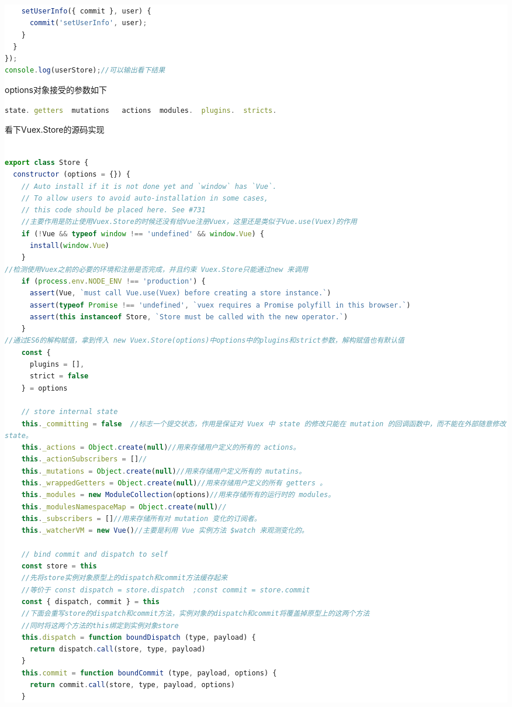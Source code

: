 ```javascript
    setUserInfo({ commit }, user) {
      commit('setUserInfo', user);
    }
  }
});
console.log(userStore);//可以输出看下结果
```

options对象接受的参数如下

```javascript
state. getters  mutations   actions  modules.  plugins.  stricts. 
```

看下Vuex.Store的源码实现

```javascript

export class Store {
  constructor (options = {}) {
    // Auto install if it is not done yet and `window` has `Vue`.
    // To allow users to avoid auto-installation in some cases,
    // this code should be placed here. See #731
    //主要作用是防止使用Vuex.Store的时候还没有给Vue注册Vuex，这里还是类似于Vue.use(Vuex)的作用
    if (!Vue && typeof window !== 'undefined' && window.Vue) {
      install(window.Vue)
    }
//检测使用Vuex之前的必要的环境和注册是否完成，并且约束 Vuex.Store只能通过new 来调用
    if (process.env.NODE_ENV !== 'production') {
      assert(Vue, `must call Vue.use(Vuex) before creating a store instance.`)
      assert(typeof Promise !== 'undefined', `vuex requires a Promise polyfill in this browser.`)
      assert(this instanceof Store, `Store must be called with the new operator.`)
    }
//通过ES6的解构赋值，拿到传入 new Vuex.Store(options)中options中的plugins和strict参数，解构赋值也有默认值
    const {
      plugins = [],
      strict = false
    } = options

    // store internal state
    this._committing = false  //标志一个提交状态，作用是保证对 Vuex 中 state 的修改只能在 mutation 的回调函数中，而不能在外部随意修改 state。
    this._actions = Object.create(null)//用来存储用户定义的所有的 actions。
    this._actionSubscribers = []//
    this._mutations = Object.create(null)//用来存储用户定义所有的 mutatins。
    this._wrappedGetters = Object.create(null)//用来存储用户定义的所有 getters 。
    this._modules = new ModuleCollection(options)//用来存储所有的运行时的 modules。
    this._modulesNamespaceMap = Object.create(null)//
    this._subscribers = []//用来存储所有对 mutation 变化的订阅者。
    this._watcherVM = new Vue()//主要是利用 Vue 实例方法 $watch 来观测变化的。

    // bind commit and dispatch to self
    const store = this
    //先将store实例对象原型上的dispatch和commit方法缓存起来
    //等价于 const dispatch = store.dispatch  ;const commit = store.commit
    const { dispatch, commit } = this
    //下面会重写store的dispatch和commit方法，实例对象的dispatch和commit将覆盖掉原型上的这两个方法
    //同时将这两个方法的this绑定到实例对象store
    this.dispatch = function boundDispatch (type, payload) {
      return dispatch.call(store, type, payload)
    }
    this.commit = function boundCommit (type, payload, options) {
      return commit.call(store, type, payload, options)
    }

```